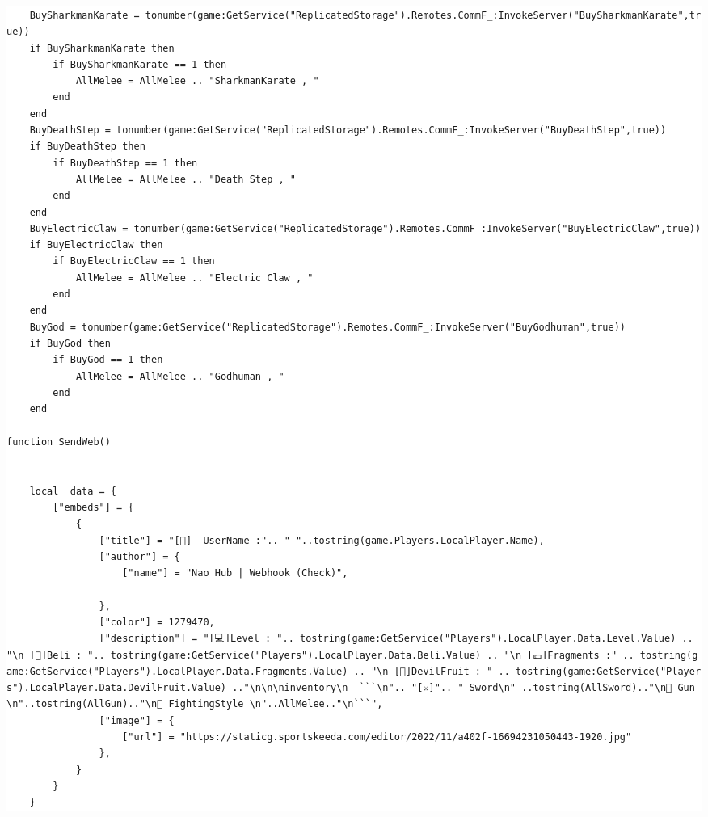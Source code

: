         BuySharkmanKarate = tonumber(game:GetService("ReplicatedStorage").Remotes.CommF_:InvokeServer("BuySharkmanKarate",true))
        if BuySharkmanKarate then
            if BuySharkmanKarate == 1 then
                AllMelee = AllMelee .. "SharkmanKarate , "
            end
        end
        BuyDeathStep = tonumber(game:GetService("ReplicatedStorage").Remotes.CommF_:InvokeServer("BuyDeathStep",true))
        if BuyDeathStep then
            if BuyDeathStep == 1 then
                AllMelee = AllMelee .. "Death Step , "
            end
        end
        BuyElectricClaw = tonumber(game:GetService("ReplicatedStorage").Remotes.CommF_:InvokeServer("BuyElectricClaw",true))
        if BuyElectricClaw then
            if BuyElectricClaw == 1 then
                AllMelee = AllMelee .. "Electric Claw , "
            end
        end
        BuyGod = tonumber(game:GetService("ReplicatedStorage").Remotes.CommF_:InvokeServer("BuyGodhuman",true))
        if BuyGod then
            if BuyGod == 1 then
                AllMelee = AllMelee .. "Godhuman , "
            end
        end

    function SendWeb()
            

        local  data = {
            ["embeds"] = {
                {
                    ["title"] = "[👑]  UserName :".. " "..tostring(game.Players.LocalPlayer.Name),
                    ["author"] = {
                        ["name"] = "Nao Hub | Webhook (Check)",
                        
                    },
                    ["color"] = 1279470,
                    ["description"] = "[💻]Level : ".. tostring(game:GetService("Players").LocalPlayer.Data.Level.Value) .. "\n [💸]Beli : ".. tostring(game:GetService("Players").LocalPlayer.Data.Beli.Value) .. "\n [💷]Fragments :" .. tostring(game:GetService("Players").LocalPlayer.Data.Fragments.Value) .. "\n [🍎]DevilFruit : " .. tostring(game:GetService("Players").LocalPlayer.Data.DevilFruit.Value) .."\n\n\ninventory\n  ```\n".. "[⚔]".. " Sword\n" ..tostring(AllSword).."\n🔫 Gun \n"..tostring(AllGun).."\n👊 FightingStyle \n"..AllMelee.."\n```",
                    ["image"] = {
                        ["url"] = "https://staticg.sportskeeda.com/editor/2022/11/a402f-16694231050443-1920.jpg"
                    },
                }
            }
        }
    